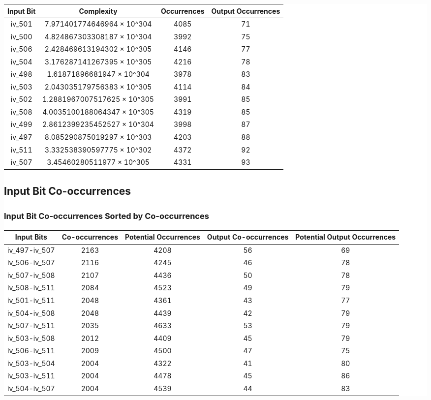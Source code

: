 | Input Bit | Complexity | Occurrences | Output Occurrences |
|:---------:|:----------:|:-----------:|:------------------:|
| iv_501 | 7.971401774646964 × 10^304 | 4085 | 71 |
| iv_500 | 4.824867303308187 × 10^304 | 3992 | 75 |
| iv_506 | 2.428469613194302 × 10^305 | 4146 | 77 |
| iv_504 | 3.176287141267395 × 10^305 | 4216 | 78 |
| iv_498 | 1.61871896681947 × 10^304 | 3978 | 83 |
| iv_503 | 2.043035179756383 × 10^305 | 4114 | 84 |
| iv_502 | 1.2881967007517625 × 10^305 | 3991 | 85 |
| iv_508 | 4.0035100188064347 × 10^305 | 4319 | 85 |
| iv_499 | 2.8612399235452527 × 10^304 | 3998 | 87 |
| iv_497 | 8.085290875019297 × 10^303 | 4203 | 88 |
| iv_511 | 3.332538390597775 × 10^302 | 4372 | 92 |
| iv_507 | 3.45460280511977 × 10^305 | 4331 | 93 |

## Input Bit Co-occurrences

### Input Bit Co-occurrences Sorted by Co-occurrences

| Input Bits | Co-occurrences | Potential Occurrences | Output Co-occurrences | Potential Output Occurrences |
|:----------:|:--------------:|:---------------------:|:---------------------:|:----------------------------:|
| iv_497-iv_507 | 2163 | 4208 | 56 | 69 |
| iv_506-iv_507 | 2116 | 4245 | 46 | 78 |
| iv_507-iv_508 | 2107 | 4436 | 50 | 78 |
| iv_508-iv_511 | 2084 | 4523 | 49 | 79 |
| iv_501-iv_511 | 2048 | 4361 | 43 | 77 |
| iv_504-iv_508 | 2048 | 4439 | 42 | 79 |
| iv_507-iv_511 | 2035 | 4633 | 53 | 79 |
| iv_503-iv_508 | 2012 | 4409 | 45 | 79 |
| iv_506-iv_511 | 2009 | 4500 | 47 | 75 |
| iv_503-iv_504 | 2004 | 4322 | 41 | 80 |
| iv_503-iv_511 | 2004 | 4478 | 45 | 86 |
| iv_504-iv_507 | 2004 | 4539 | 44 | 83 |
